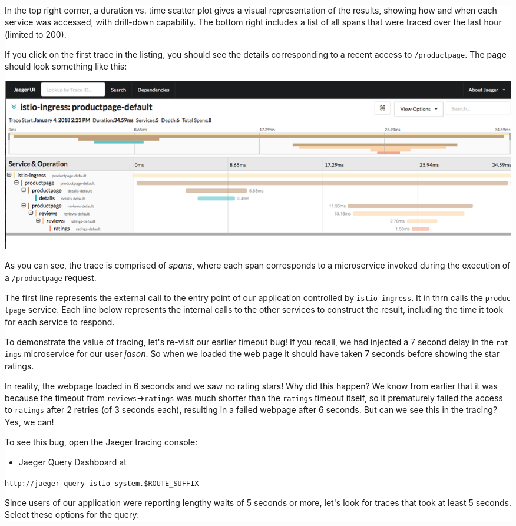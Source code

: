 In the top right corner, a duration vs. time scatter plot gives a visual representation of the results, showing how and when
each service was accessed, with drill-down capability. The bottom right includes a list of all spans that were traced over the last
hour (limited to 200).

If you click on the first trace in the listing, you should see the details corresponding
to a recent access to `/productpage`. The page should look something like this:

![jager listing](images/jag-listing.png)

As you can see, the trace is comprised of _spans_, where each span corresponds to a
microservice invoked during the execution of a `/productpage` request.

The first line represents the external call to the entry point of our application controlled by
 `istio-ingress`. It in thrn calls the `productpage` service. Each line below
represents the internal calls to the other services to construct the result, including the
time it took for each service to respond.

To demonstrate the value of tracing, let's re-visit our earlier timeout bug! If you recall, we had
injected a 7 second delay in the `ratings` microservice for our user _jason_. So when we loaded the
web page it should have taken 7 seconds before showing the star ratings.

In reality, the webpage loaded in 6 seconds and we saw no rating stars! Why did this happen? We know
from earlier that it was because the timeout from `reviews`->`ratings` was much shorter than the `ratings`
timeout itself, so it prematurely failed the access to `ratings` after 2 retries (of 3 seconds each), resulting
in a failed webpage after 6 seconds. But can we see this in the tracing? Yes, we can!

To see this bug, open the Jaeger tracing console:

* Jaeger Query Dashboard at 

`http://jaeger-query-istio-system.$ROUTE_SUFFIX`

Since users of our application were reporting lengthy waits of 5 seconds or more, let's look for traces
that took at least 5 seconds. Select these options for the query:
